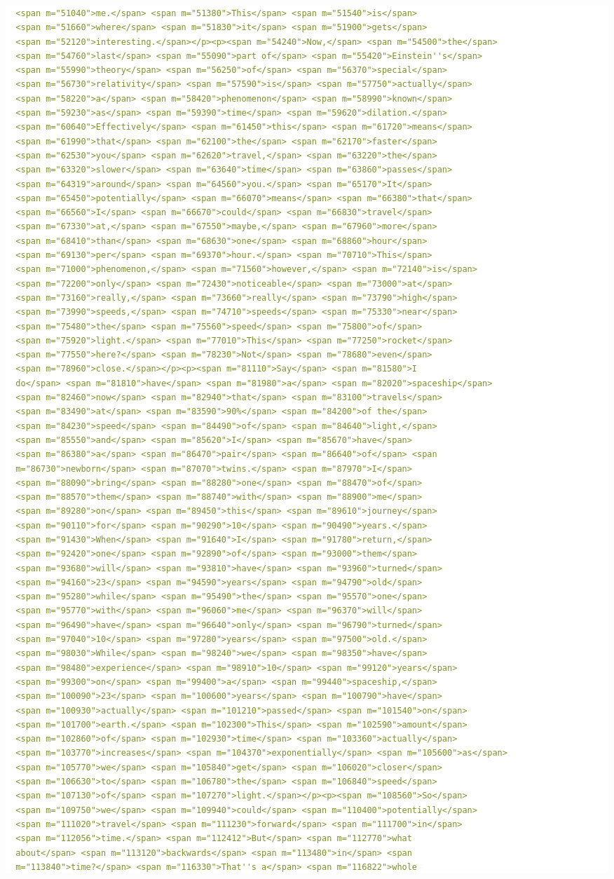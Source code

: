 ```yaml
  <span m="51040">me.</span> <span m="51380">This</span> <span m="51540">is</span>
  <span m="51660">where</span> <span m="51830">it</span> <span m="51900">gets</span>
  <span m="52120">interesting.</span></p><p><span m="54240">Now,</span> <span m="54500">the</span>
  <span m="54760">last</span> <span m="55090">part of</span> <span m="55420">Einstein''s</span>
  <span m="55990">theory</span> <span m="56250">of</span> <span m="56370">special</span>
  <span m="56730">relativity</span> <span m="57590">is</span> <span m="57750">actually</span>
  <span m="58220">a</span> <span m="58420">phenomenon</span> <span m="58990">known</span>
  <span m="59230">as</span> <span m="59390">time</span> <span m="59620">dilation.</span>
  <span m="60640">Effectively</span> <span m="61450">this</span> <span m="61720">means</span>
  <span m="61990">that</span> <span m="62100">the</span> <span m="62170">faster</span>
  <span m="62530">you</span> <span m="62620">travel,</span> <span m="63220">the</span>
  <span m="63320">slower</span> <span m="63640">time</span> <span m="63860">passes</span>
  <span m="64319">around</span> <span m="64560">you.</span> <span m="65170">It</span>
  <span m="65450">potentially</span> <span m="66070">means</span> <span m="66380">that</span>
  <span m="66560">I</span> <span m="66670">could</span> <span m="66830">travel</span>
  <span m="67330">at,</span> <span m="67550">maybe,</span> <span m="67960">more</span>
  <span m="68410">than</span> <span m="68630">one</span> <span m="68860">hour</span>
  <span m="69130">per</span> <span m="69370">hour.</span> <span m="70710">This</span>
  <span m="71000">phenomenon,</span> <span m="71560">however,</span> <span m="72140">is</span>
  <span m="72200">only</span> <span m="72430">noticeable</span> <span m="73000">at</span>
  <span m="73160">really,</span> <span m="73660">really</span> <span m="73790">high</span>
  <span m="73990">speeds,</span> <span m="74710">speeds</span> <span m="75330">near</span>
  <span m="75480">the</span> <span m="75560">speed</span> <span m="75800">of</span>
  <span m="75920">light.</span> <span m="77010">This</span> <span m="77250">rocket</span>
  <span m="77550">here?</span> <span m="78230">Not</span> <span m="78680">even</span>
  <span m="78960">close.</span></p><p><span m="81110">Say</span> <span m="81580">I
  do</span> <span m="81810">have</span> <span m="81980">a</span> <span m="82020">spaceship</span>
  <span m="82460">now</span> <span m="82940">that</span> <span m="83100">travels</span>
  <span m="83490">at</span> <span m="83590">90%</span> <span m="84200">of the</span>
  <span m="84230">speed</span> <span m="84490">of</span> <span m="84640">light,</span>
  <span m="85550">and</span> <span m="85620">I</span> <span m="85670">have</span>
  <span m="86380">a</span> <span m="86470">pair</span> <span m="86640">of</span> <span
  m="86730">newborn</span> <span m="87070">twins.</span> <span m="87970">I</span>
  <span m="88090">bring</span> <span m="88280">one</span> <span m="88470">of</span>
  <span m="88570">them</span> <span m="88740">with</span> <span m="88900">me</span>
  <span m="89280">on</span> <span m="89450">this</span> <span m="89610">journey</span>
  <span m="90110">for</span> <span m="90290">10</span> <span m="90490">years.</span>
  <span m="91430">When</span> <span m="91640">I</span> <span m="91780">return,</span>
  <span m="92420">one</span> <span m="92890">of</span> <span m="93000">them</span>
  <span m="93680">will</span> <span m="93810">have</span> <span m="93960">turned</span>
  <span m="94160">23</span> <span m="94590">years</span> <span m="94790">old</span>
  <span m="95280">while</span> <span m="95490">the</span> <span m="95570">one</span>
  <span m="95770">with</span> <span m="96060">me</span> <span m="96370">will</span>
  <span m="96490">have</span> <span m="96640">only</span> <span m="96790">turned</span>
  <span m="97040">10</span> <span m="97280">years</span> <span m="97500">old.</span>
  <span m="98030">While</span> <span m="98240">we</span> <span m="98350">have</span>
  <span m="98480">experience</span> <span m="98910">10</span> <span m="99120">years</span>
  <span m="99300">on</span> <span m="99400">a</span> <span m="99440">spaceship,</span>
  <span m="100090">23</span> <span m="100600">years</span> <span m="100790">have</span>
  <span m="100930">actually</span> <span m="101210">passed</span> <span m="101540">on</span>
  <span m="101700">earth.</span> <span m="102300">This</span> <span m="102590">amount</span>
  <span m="102860">of</span> <span m="102930">time</span> <span m="103360">actually</span>
  <span m="103770">increases</span> <span m="104370">exponentially</span> <span m="105600">as</span>
  <span m="105770">we</span> <span m="105840">get</span> <span m="106020">closer</span>
  <span m="106630">to</span> <span m="106780">the</span> <span m="106840">speed</span>
  <span m="107130">of</span> <span m="107270">light.</span></p><p><span m="108560">So</span>
  <span m="109750">we</span> <span m="109940">could</span> <span m="110400">potentially</span>
  <span m="111020">travel</span> <span m="111230">forward</span> <span m="111700">in</span>
  <span m="112056">time.</span> <span m="112412">But</span> <span m="112770">what
  about</span> <span m="113120">backwards</span> <span m="113480">in</span> <span
  m="113840">time?</span> <span m="116330">That''s a</span> <span m="116822">whole
```